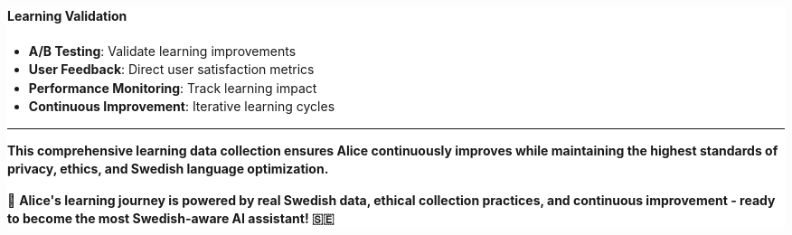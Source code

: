#### **Learning Validation**
- **A/B Testing**: Validate learning improvements
- **User Feedback**: Direct user satisfaction metrics
- **Performance Monitoring**: Track learning impact
- **Continuous Improvement**: Iterative learning cycles

---

**This comprehensive learning data collection ensures Alice continuously improves while maintaining the highest standards of privacy, ethics, and Swedish language optimization.**

🎯 **Alice's learning journey is powered by real Swedish data, ethical collection practices, and continuous improvement - ready to become the most Swedish-aware AI assistant! 🇸🇪**